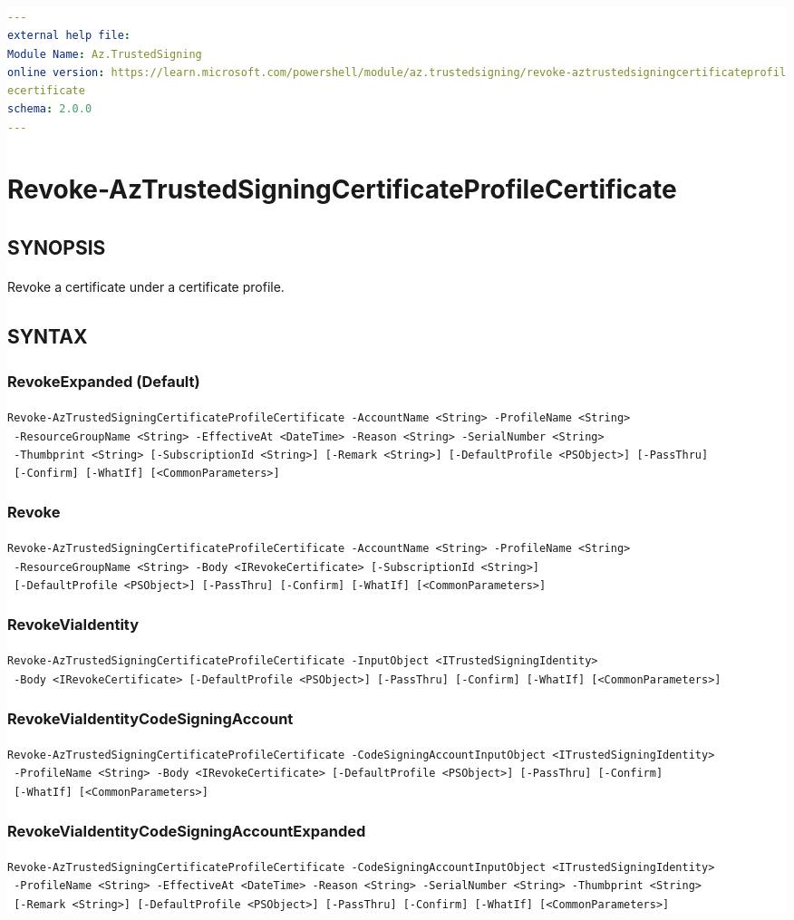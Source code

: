 ```yaml
---
external help file:
Module Name: Az.TrustedSigning
online version: https://learn.microsoft.com/powershell/module/az.trustedsigning/revoke-aztrustedsigningcertificateprofilecertificate
schema: 2.0.0
---
```


# Revoke-AzTrustedSigningCertificateProfileCertificate

## SYNOPSIS
Revoke a certificate under a certificate profile.

## SYNTAX

### RevokeExpanded (Default)
```
Revoke-AzTrustedSigningCertificateProfileCertificate -AccountName <String> -ProfileName <String>
 -ResourceGroupName <String> -EffectiveAt <DateTime> -Reason <String> -SerialNumber <String>
 -Thumbprint <String> [-SubscriptionId <String>] [-Remark <String>] [-DefaultProfile <PSObject>] [-PassThru]
 [-Confirm] [-WhatIf] [<CommonParameters>]
```

### Revoke
```
Revoke-AzTrustedSigningCertificateProfileCertificate -AccountName <String> -ProfileName <String>
 -ResourceGroupName <String> -Body <IRevokeCertificate> [-SubscriptionId <String>]
 [-DefaultProfile <PSObject>] [-PassThru] [-Confirm] [-WhatIf] [<CommonParameters>]
```

### RevokeViaIdentity
```
Revoke-AzTrustedSigningCertificateProfileCertificate -InputObject <ITrustedSigningIdentity>
 -Body <IRevokeCertificate> [-DefaultProfile <PSObject>] [-PassThru] [-Confirm] [-WhatIf] [<CommonParameters>]
```

### RevokeViaIdentityCodeSigningAccount
```
Revoke-AzTrustedSigningCertificateProfileCertificate -CodeSigningAccountInputObject <ITrustedSigningIdentity>
 -ProfileName <String> -Body <IRevokeCertificate> [-DefaultProfile <PSObject>] [-PassThru] [-Confirm]
 [-WhatIf] [<CommonParameters>]
```

### RevokeViaIdentityCodeSigningAccountExpanded
```
Revoke-AzTrustedSigningCertificateProfileCertificate -CodeSigningAccountInputObject <ITrustedSigningIdentity>
 -ProfileName <String> -EffectiveAt <DateTime> -Reason <String> -SerialNumber <String> -Thumbprint <String>
 [-Remark <String>] [-DefaultProfile <PSObject>] [-PassThru] [-Confirm] [-WhatIf] [<CommonParameters>]
```
